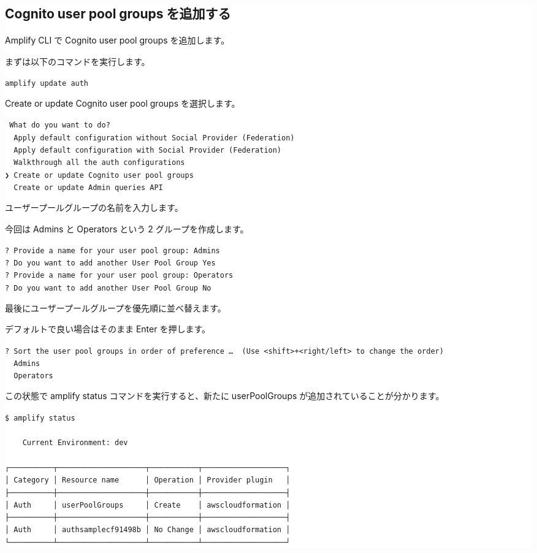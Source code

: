 ## Cognito user pool groups を追加する

Amplify CLI で Cognito user pool groups を追加します。

まずは以下のコマンドを実行します。

```txt
amplify update auth
```

Create or update Cognito user pool groups を選択します。

```txt
 What do you want to do?
  Apply default configuration without Social Provider (Federation)
  Apply default configuration with Social Provider (Federation)
  Walkthrough all the auth configurations
❯ Create or update Cognito user pool groups
  Create or update Admin queries API
```

ユーザープールグループの名前を入力します。

今回は Admins と Operators という 2 グループを作成します。

```txt
? Provide a name for your user pool group: Admins
? Do you want to add another User Pool Group Yes
? Provide a name for your user pool group: Operators
? Do you want to add another User Pool Group No
```

最後にユーザープールグループを優先順に並べ替えます。

デフォルトで良い場合はそのまま Enter を押します。

```txt
? Sort the user pool groups in order of preference …  (Use <shift>+<right/left> to change the order)
  Admins
  Operators
```

この状態で amplify status コマンドを実行すると、新たに userPoolGroups が追加されていることが分かります。

```txt
$ amplify status

    Current Environment: dev

┌──────────┬────────────────────┬───────────┬───────────────────┐
│ Category │ Resource name      │ Operation │ Provider plugin   │
├──────────┼────────────────────┼───────────┼───────────────────┤
│ Auth     │ userPoolGroups     │ Create    │ awscloudformation │
├──────────┼────────────────────┼───────────┼───────────────────┤
│ Auth     │ authsamplecf91498b │ No Change │ awscloudformation │
└──────────┴────────────────────┴───────────┴───────────────────┘
```
